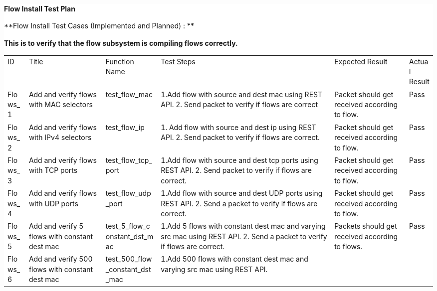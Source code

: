 **Flow Install  Test Plan**

**Flow Install Test Cases (Implemented and Planned) : **

**This is to verify that the flow subsystem is compiling flows correctly.**

<table>
  <tr>
    <td>ID</td>
    <td>Title</td>
    <td>Function Name</td>
    <td>Test Steps</td>
    <td>Expected Result</td>
    <td>Actual Result</td>
  </tr>
  <tr>
    <td>Flows_1</td>
    <td>Add and verify flows with MAC selectors</td>
    <td>test_flow_mac</td>
    <td>1.Add flow with source and dest mac using REST API.
2. Send packet to verify if flows are correct</td>
    <td>Packet should get received according to flow.</td>
    <td>Pass</td>
  </tr>
  <tr>
    <td>Flows_2</td>
    <td>Add and verify flows with IPv4 selectors</td>
    <td>test_flow_ip</td>
    <td>1. Add flow with source and dest ip using REST API.
2. Send packet to verify if flows are correct.</td>
    <td>Packet should get received according to flow.</td>
    <td>Pass</td>
  </tr>
  <tr>
    <td>Flows_3</td>
    <td>Add and verify flows with TCP ports</td>
    <td>test_flow_tcp_port</td>
    <td>1.Add flow with source and dest tcp ports  using REST API.
2. Send packet to verify if flows are correct.</td>
    <td>Packet should get received according to flow.</td>
    <td>Pass</td>
  </tr>
  <tr>
    <td>Flows_4</td>
    <td>Add and verify flows with UDP ports</td>
    <td>test_flow_udp_port</td>
    <td>1.Add flow with source and dest UDP ports  using REST API.
2. Send a packet to verify if flows are correct. </td>
    <td>Packet should get received according to flow.</td>
    <td>Pass</td>
  </tr>
  <tr>
    <td>Flows_5</td>
    <td>Add and verify 5 flows with constant dest mac</td>
    <td>test_5_flow_constant_dst_mac</td>
    <td>1.Add 5 flows with constant dest mac and varying src mac  using REST API.
2. Send a packet to verify if flows are correct. </td>
    <td>Packets should get received according to flows.</td>
    <td>Pass</td>
  </tr>
  <tr>
    <td>Flows_6</td>
    <td>Add and verify 500 flows with constant dest mac</td>
    <td>test_500_flow_constant_dst_mac</td>
    <td>1.Add 500 flows with constant dest mac and varying src mac  using REST API.